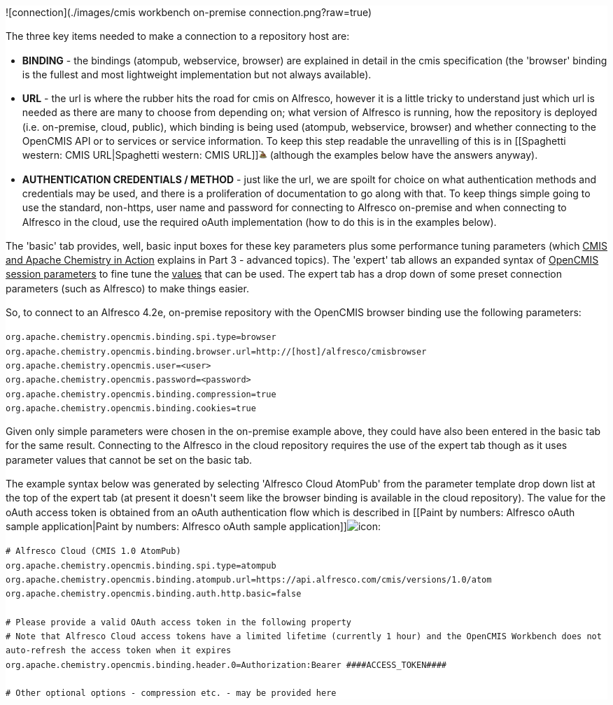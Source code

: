![connection](./images/cmis workbench on-premise connection.png?raw=true)  

The three key items needed to make a connection to a repository host are:
* **BINDING** - the bindings (atompub, webservice, browser) are explained in detail in the cmis specification (the 'browser' binding is the fullest and most lightweight implementation but not always available). 

* **URL** - the url is where the rubber hits the road for cmis on Alfresco, however it is a little tricky to understand just which url is needed as there are many to choose from depending on; what version of Alfresco is running, how the repository is deployed (i.e. on-premise, cloud, public), which binding is being used (atompub, webservice, browser) and whether connecting to the OpenCMIS API or to services or service information.  To keep this step readable the unravelling of this is in [[Spaghetti western: CMIS URL|Spaghetti western: CMIS URL]]![icon](/assets/img/spaghetti-western-10.png?raw=true) (although the examples below have the answers anyway).  

* **AUTHENTICATION CREDENTIALS / METHOD** - just like the url, we are spoilt for choice on what authentication methods and credentials may be used, and there is a proliferation of documentation to go along with that.  To keep things simple going to use the standard, non-https, user name and password for connecting to Alfresco on-premise and when connecting to Alfresco in the cloud, use the required oAuth implementation (how to do this is in the examples below). 

The 'basic' tab provides, well, basic input boxes for these key parameters plus some performance tuning parameters (which [CMIS and Apache Chemistry in Action](http://www.manning.com/mueller) explains in Part 3 - advanced topics).  The 'expert' tab allows an expanded syntax of [OpenCMIS session parameters](http://chemistry.apache.org/java/0.9.0/maven/apidocs/org/apache/chemistry/opencmis/commons/SessionParameter.html) to fine tune the [values](http://chemistry.apache.org/java/0.9.0/maven/apidocs/constant-values.html#org.apache) that can be used.  The expert tab has a drop down of some preset connection parameters (such as Alfresco) to make things easier.

So, to connect to an Alfresco 4.2e, on-premise repository with the OpenCMIS browser binding use the following parameters:

```
org.apache.chemistry.opencmis.binding.spi.type=browser
org.apache.chemistry.opencmis.binding.browser.url=http://[host]/alfresco/cmisbrowser
org.apache.chemistry.opencmis.user=<user>
org.apache.chemistry.opencmis.password=<password>
org.apache.chemistry.opencmis.binding.compression=true
org.apache.chemistry.opencmis.binding.cookies=true
```

Given only simple parameters were chosen in the on-premise example above, they could have also been entered in the basic tab for the same result.  Connecting to the Alfresco in the cloud repository requires the use of the expert tab though as it uses parameter values that cannot be set on the basic tab.

The example syntax below was generated by selecting 'Alfresco Cloud AtomPub' from the parameter template drop down list at the top of the expert tab (at present it doesn't seem like the browser binding is available in the cloud repository). The value for the oAuth access token is obtained from an oAuth authentication flow which is described in [[Paint by numbers: Alfresco oAuth sample application|Paint by numbers: Alfresco oAuth sample application]]![icon](./images/paint-by-numbers-10.png?raw=true):   

```
# Alfresco Cloud (CMIS 1.0 AtomPub)
org.apache.chemistry.opencmis.binding.spi.type=atompub
org.apache.chemistry.opencmis.binding.atompub.url=https://api.alfresco.com/cmis/versions/1.0/atom
org.apache.chemistry.opencmis.binding.auth.http.basic=false

# Please provide a valid OAuth access token in the following property
# Note that Alfresco Cloud access tokens have a limited lifetime (currently 1 hour) and the OpenCMIS Workbench does not auto-refresh the access token when it expires
org.apache.chemistry.opencmis.binding.header.0=Authorization:Bearer ####ACCESS_TOKEN####

# Other optional options - compression etc. - may be provided here
```
